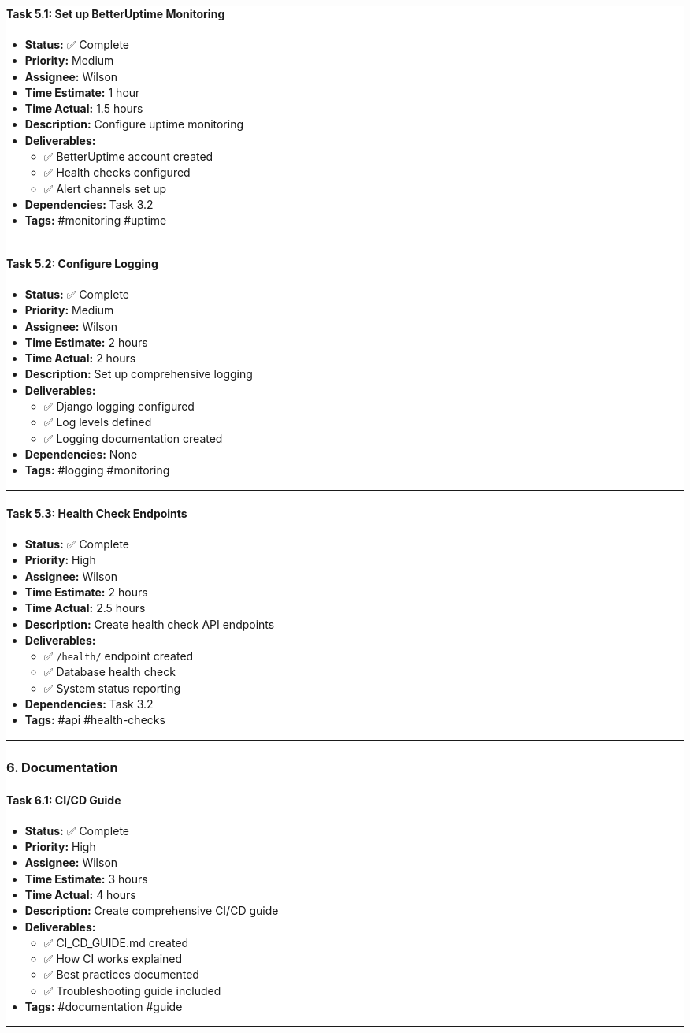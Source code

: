 #### Task 5.1: Set up BetterUptime Monitoring
- **Status:** ✅ Complete
- **Priority:** Medium
- **Assignee:** Wilson
- **Time Estimate:** 1 hour
- **Time Actual:** 1.5 hours
- **Description:** Configure uptime monitoring
- **Deliverables:**
  - ✅ BetterUptime account created
  - ✅ Health checks configured
  - ✅ Alert channels set up
- **Dependencies:** Task 3.2
- **Tags:** #monitoring #uptime

---

#### Task 5.2: Configure Logging
- **Status:** ✅ Complete
- **Priority:** Medium
- **Assignee:** Wilson
- **Time Estimate:** 2 hours
- **Time Actual:** 2 hours
- **Description:** Set up comprehensive logging
- **Deliverables:**
  - ✅ Django logging configured
  - ✅ Log levels defined
  - ✅ Logging documentation created
- **Dependencies:** None
- **Tags:** #logging #monitoring

---

#### Task 5.3: Health Check Endpoints
- **Status:** ✅ Complete
- **Priority:** High
- **Assignee:** Wilson
- **Time Estimate:** 2 hours
- **Time Actual:** 2.5 hours
- **Description:** Create health check API endpoints
- **Deliverables:**
  - ✅ `/health/` endpoint created
  - ✅ Database health check
  - ✅ System status reporting
- **Dependencies:** Task 3.2
- **Tags:** #api #health-checks

---

### 6. Documentation

#### Task 6.1: CI/CD Guide
- **Status:** ✅ Complete
- **Priority:** High
- **Assignee:** Wilson
- **Time Estimate:** 3 hours
- **Time Actual:** 4 hours
- **Description:** Create comprehensive CI/CD guide
- **Deliverables:**
  - ✅ CI_CD_GUIDE.md created
  - ✅ How CI works explained
  - ✅ Best practices documented
  - ✅ Troubleshooting guide included
- **Tags:** #documentation #guide

---